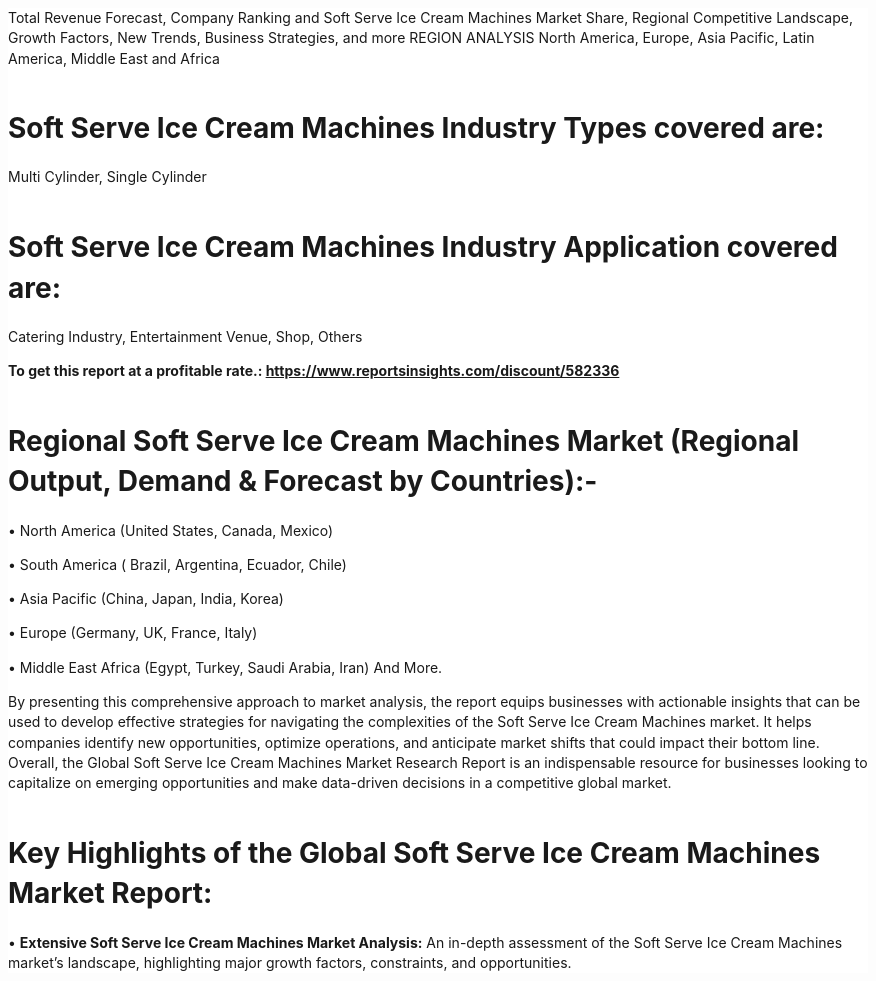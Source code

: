 <td>Total Revenue Forecast, Company Ranking and Soft Serve Ice Cream Machines Market Share, Regional Competitive Landscape, Growth Factors, New Trends, Business Strategies, and more</td>
</tr>
<tr>
<td>REGION ANALYSIS</td>
<td>North America, Europe, Asia Pacific, Latin America, Middle East and Africa</td>
</tr>
</table>

# <strong>Soft Serve Ice Cream Machines Industry Types covered are:</strong>

Multi Cylinder, Single Cylinder

# <strong>Soft Serve Ice Cream Machines Industry Application covered are:</strong>

Catering Industry, Entertainment Venue, Shop, Others

<strong>To get this report at a profitable rate.: <a href=https://www.reportsinsights.com/discount/582336>https://www.reportsinsights.com/discount/582336</a></strong></font>

# <strong>Regional Soft Serve Ice Cream Machines Market (Regional Output, Demand &amp; Forecast by Countries):-</strong>

• North America (United States, Canada, Mexico)

• South America ( Brazil, Argentina, Ecuador, Chile)

• Asia Pacific (China, Japan, India, Korea)

• Europe (Germany, UK, France, Italy)

• Middle East Africa (Egypt, Turkey, Saudi Arabia, Iran) And More.

By presenting this comprehensive approach to market analysis, the report equips businesses with actionable insights that can be used to develop effective strategies for navigating the complexities of the Soft Serve Ice Cream Machines market. It helps companies identify new opportunities, optimize operations, and anticipate market shifts that could impact their bottom line. Overall, the Global Soft Serve Ice Cream Machines Market Research Report is an indispensable resource for businesses looking to capitalize on emerging opportunities and make data-driven decisions in a competitive global market.

# <strong>Key Highlights of the Global Soft Serve Ice Cream Machines Market Report:</strong>

• <strong>Extensive Soft Serve Ice Cream Machines Market Analysis:</strong> An in-depth assessment of the Soft Serve Ice Cream Machines market’s landscape, highlighting major growth factors, constraints, and opportunities.

